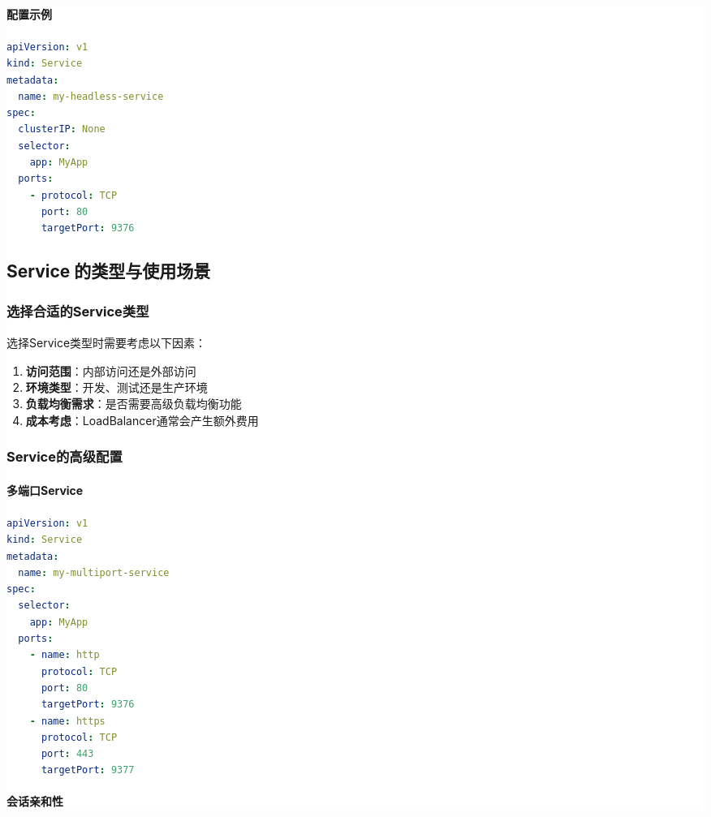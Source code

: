 #### 配置示例

```yaml
apiVersion: v1
kind: Service
metadata:
  name: my-headless-service
spec:
  clusterIP: None
  selector:
    app: MyApp
  ports:
    - protocol: TCP
      port: 80
      targetPort: 9376
```

## Service 的类型与使用场景

### 选择合适的Service类型

选择Service类型时需要考虑以下因素：

1. **访问范围**：内部访问还是外部访问
2. **环境类型**：开发、测试还是生产环境
3. **负载均衡需求**：是否需要高级负载均衡功能
4. **成本考虑**：LoadBalancer通常会产生额外费用

### Service的高级配置

#### 多端口Service

```yaml
apiVersion: v1
kind: Service
metadata:
  name: my-multiport-service
spec:
  selector:
    app: MyApp
  ports:
    - name: http
      protocol: TCP
      port: 80
      targetPort: 9376
    - name: https
      protocol: TCP
      port: 443
      targetPort: 9377
```

#### 会话亲和性
